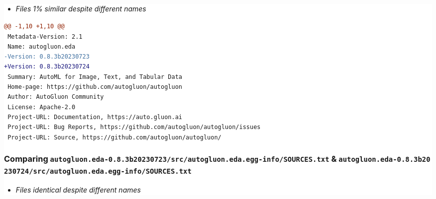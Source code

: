  * *Files 1% similar despite different names*

```diff
@@ -1,10 +1,10 @@
 Metadata-Version: 2.1
 Name: autogluon.eda
-Version: 0.8.3b20230723
+Version: 0.8.3b20230724
 Summary: AutoML for Image, Text, and Tabular Data
 Home-page: https://github.com/autogluon/autogluon
 Author: AutoGluon Community
 License: Apache-2.0
 Project-URL: Documentation, https://auto.gluon.ai
 Project-URL: Bug Reports, https://github.com/autogluon/autogluon/issues
 Project-URL: Source, https://github.com/autogluon/autogluon/
```

### Comparing `autogluon.eda-0.8.3b20230723/src/autogluon.eda.egg-info/SOURCES.txt` & `autogluon.eda-0.8.3b20230724/src/autogluon.eda.egg-info/SOURCES.txt`

 * *Files identical despite different names*

